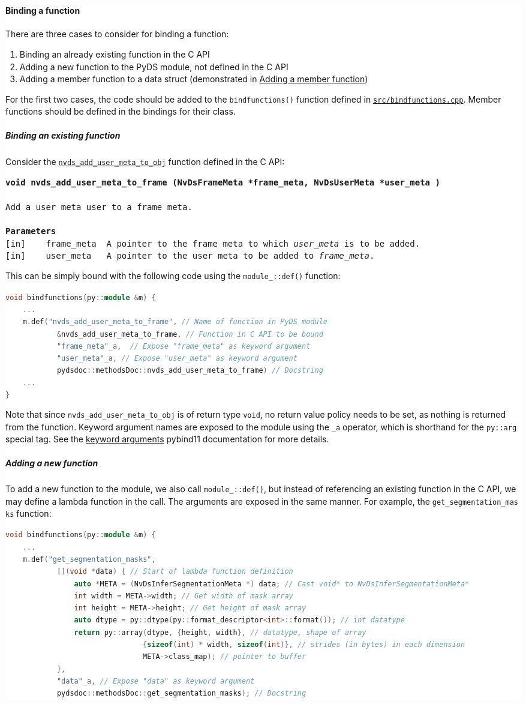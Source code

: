 #### Binding a function
There are three cases to consider for binding a function:
1. Binding an already existing function in the C API
2. Adding a new function to the PyDS module, not defined in the C API
3. Adding a member function to a data struct (demonstrated in [Adding a member function](#adding-a-member-function))

For the first two cases, the code should be added to the ```bindfunctions()``` function defined in [```src/bindfunctions.cpp```](src/bindfunctions.cpp). Member functions should be defined in the bindings for their class.

##### Binding an existing function
Consider the [```nvds_add_user_meta_to_obj```](https://docs.nvidia.com/metropolis/deepstream/sdk-api/group__metadata__structures.html#ga781f7f6da75486b480de3b11864b5cf5) function defined in the C API:
<pre>
<b>void nvds_add_user_meta_to_frame	(NvDsFrameMeta *frame_meta, NvDsUserMeta *user_meta )</b>		

Add a user meta user to a frame meta.

<b>Parameters</b>
[in]	frame_meta	A pointer to the frame meta to which <i>user_meta</i> is to be added.
[in]	user_meta	A pointer to the user meta to be added to <i>frame_meta</i>.
</pre>

This can be simply bound with the following code using the ```module_::def()``` function: 
```c++
void bindfunctions(py::module &m) {
    ...
    m.def("nvds_add_user_meta_to_frame", // Name of function in PyDS module
            &nvds_add_user_meta_to_frame, // Function in C API to be bound
            "frame_meta"_a,  // Expose "frame_meta" as keyword argument
            "user_meta"_a, // Expose "user_meta" as keyword argument
            pydsdoc::methodsDoc::nvds_add_user_meta_to_frame) // Docstring
    ...          
}
```

Note that since ```nvds_add_user_meta_to_obj``` is of return type ```void```, no return value policy needs to be set, as nothing 
is returned from the function. Keyword argument names are exposed to the module using the ```_a``` operator, which is shorthand for the ```py::arg```
special tag. See the [keyword arguments](https://pybind11.readthedocs.io/en/stable/basics.html#keyword-arguments) pybind11 documentation for more details.

##### Adding a new function
To add a new function to the module, we also call ```module_::def()```, but instead of referencing an existing function in the C API, we may define a lambda function in the call. The arguments are exposed in the same manner. For example, the ```get_segmentation_masks``` function:
```c++
void bindfunctions(py::module &m) {
    ...
    m.def("get_segmentation_masks",
            [](void *data) { // Start of lambda function definition
                auto *META = (NvDsInferSegmentationMeta *) data; // Cast void* to NvDsInferSegmentationMeta*
                int width = META->width; // Get width of mask array
                int height = META->height; // Get height of mask array
                auto dtype = py::dtype(py::format_descriptor<int>::format()); // int datatype
                return py::array(dtype, {height, width}, // datatype, shape of array
                                {sizeof(int) * width, sizeof(int)}, // strides (in bytes) in each dimension
                                META->class_map); // pointer to buffer
            },
            "data"_a, // Expose "data" as keyword argument
            pydsdoc::methodsDoc::get_segmentation_masks); // Docstring
```